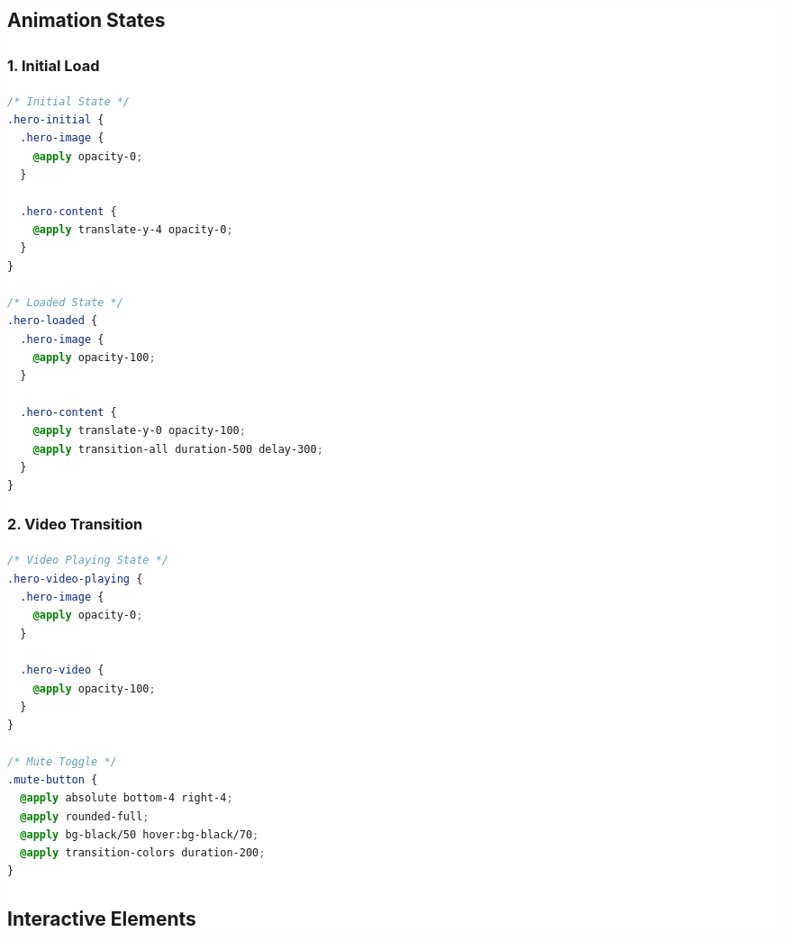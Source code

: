 ## Animation States

### 1. Initial Load
```css
/* Initial State */
.hero-initial {
  .hero-image {
    @apply opacity-0;
  }
  
  .hero-content {
    @apply translate-y-4 opacity-0;
  }
}

/* Loaded State */
.hero-loaded {
  .hero-image {
    @apply opacity-100;
  }
  
  .hero-content {
    @apply translate-y-0 opacity-100;
    @apply transition-all duration-500 delay-300;
  }
}
```

### 2. Video Transition
```css
/* Video Playing State */
.hero-video-playing {
  .hero-image {
    @apply opacity-0;
  }
  
  .hero-video {
    @apply opacity-100;
  }
}

/* Mute Toggle */
.mute-button {
  @apply absolute bottom-4 right-4;
  @apply rounded-full;
  @apply bg-black/50 hover:bg-black/70;
  @apply transition-colors duration-200;
}
```

## Interactive Elements
